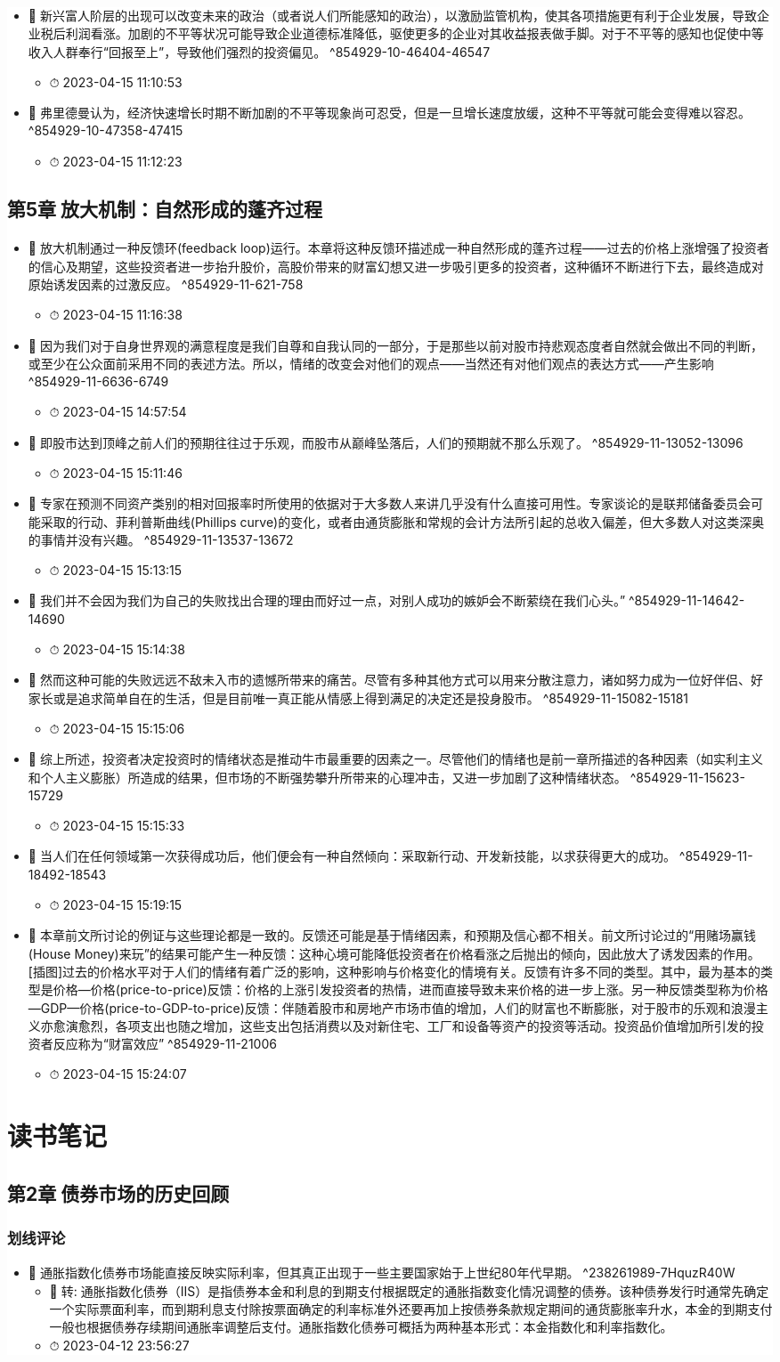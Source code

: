 - 📌 新兴富人阶层的出现可以改变未来的政治（或者说人们所能感知的政治），以激励监管机构，使其各项措施更有利于企业发展，导致企业税后利润看涨。加剧的不平等状况可能导致企业道德标准降低，驱使更多的企业对其收益报表做手脚。对于不平等的感知也促使中等收入人群奉行“回报至上”，导致他们强烈的投资偏见。 ^854929-10-46404-46547
    - ⏱ 2023-04-15 11:10:53 

- 📌 弗里德曼认为，经济快速增长时期不断加剧的不平等现象尚可忍受，但是一旦增长速度放缓，这种不平等就可能会变得难以容忍。 ^854929-10-47358-47415
    - ⏱ 2023-04-15 11:12:23 
## 第5章 放大机制：自然形成的蓬齐过程


- 📌 放大机制通过一种反馈环(feedback loop)运行。本章将这种反馈环描述成一种自然形成的蓬齐过程——过去的价格上涨增强了投资者的信心及期望，这些投资者进一步抬升股价，高股价带来的财富幻想又进一步吸引更多的投资者，这种循环不断进行下去，最终造成对原始诱发因素的过激反应。 ^854929-11-621-758
    - ⏱ 2023-04-15 11:16:38 

- 📌 因为我们对于自身世界观的满意程度是我们自尊和自我认同的一部分，于是那些以前对股市持悲观态度者自然就会做出不同的判断，或至少在公众面前采用不同的表述方法。所以，情绪的改变会对他们的观点——当然还有对他们观点的表达方式——产生影响 ^854929-11-6636-6749
    - ⏱ 2023-04-15 14:57:54 

- 📌 即股市达到顶峰之前人们的预期往往过于乐观，而股市从巅峰坠落后，人们的预期就不那么乐观了。 ^854929-11-13052-13096
    - ⏱ 2023-04-15 15:11:46 

- 📌 专家在预测不同资产类别的相对回报率时所使用的依据对于大多数人来讲几乎没有什么直接可用性。专家谈论的是联邦储备委员会可能采取的行动、菲利普斯曲线(Phillips curve)的变化，或者由通货膨胀和常规的会计方法所引起的总收入偏差，但大多数人对这类深奥的事情并没有兴趣。 ^854929-11-13537-13672
    - ⏱ 2023-04-15 15:13:15 
 

- 📌 我们并不会因为我们为自己的失败找出合理的理由而好过一点，对别人成功的嫉妒会不断萦绕在我们心头。” ^854929-11-14642-14690
    - ⏱ 2023-04-15 15:14:38 

- 📌 然而这种可能的失败远远不敌未入市的遗憾所带来的痛苦。尽管有多种其他方式可以用来分散注意力，诸如努力成为一位好伴侣、好家长或是追求简单自在的生活，但是目前唯一真正能从情感上得到满足的决定还是投身股市。 ^854929-11-15082-15181
    - ⏱ 2023-04-15 15:15:06 

- 📌 综上所述，投资者决定投资时的情绪状态是推动牛市最重要的因素之一。尽管他们的情绪也是前一章所描述的各种因素（如实利主义和个人主义膨胀）所造成的结果，但市场的不断强势攀升所带来的心理冲击，又进一步加剧了这种情绪状态。 ^854929-11-15623-15729
    - ⏱ 2023-04-15 15:15:33 

- 📌 当人们在任何领域第一次获得成功后，他们便会有一种自然倾向：采取新行动、开发新技能，以求获得更大的成功。 ^854929-11-18492-18543
    - ⏱ 2023-04-15 15:19:15 
 

- 📌 本章前文所讨论的例证与这些理论都是一致的。反馈还可能是基于情绪因素，和预期及信心都不相关。前文所讨论过的“用赌场赢钱(House Money)来玩”的结果可能产生一种反馈：这种心境可能降低投资者在价格看涨之后抛出的倾向，因此放大了诱发因素的作用。[插图]过去的价格水平对于人们的情绪有着广泛的影响，这种影响与价格变化的情境有关。反馈有许多不同的类型。其中，最为基本的类型是价格—价格(price-to-price)反馈：价格的上涨引发投资者的热情，进而直接导致未来价格的进一步上涨。另一种反馈类型称为价格—GDP—价格(price-to-GDP-to-price)反馈：伴随着股市和房地产市场市值的增加，人们的财富也不断膨胀，对于股市的乐观和浪漫主义亦愈演愈烈，各项支出也随之增加，这些支出包括消费以及对新住宅、工厂和设备等资产的投资等活动。投资品价值增加所引发的投资者反应称为“财富效应” ^854929-11-21006
    - ⏱ 2023-04-15 15:24:07 
# 读书笔记

## 第2章 债券市场的历史回顾

### 划线评论
- 📌 通胀指数化债券市场能直接反映实际利率，但其真正出现于一些主要国家始于上世纪80年代早期。  ^238261989-7HquzR40W
    - 💭 转:
通胀指数化债券（IIS）是指债券本金和利息的到期支付根据既定的通胀指数变化情况调整的债券。该种债券发行时通常先确定一个实际票面利率，而到期利息支付除按票面确定的利率标准外还要再加上按债券条款规定期间的通货膨胀率升水，本金的到期支付一般也根据债券存续期间通胀率调整后支付。通胀指数化债券可概括为两种基本形式：本金指数化和利率指数化。
    - ⏱ 2023-04-12 23:56:27
   